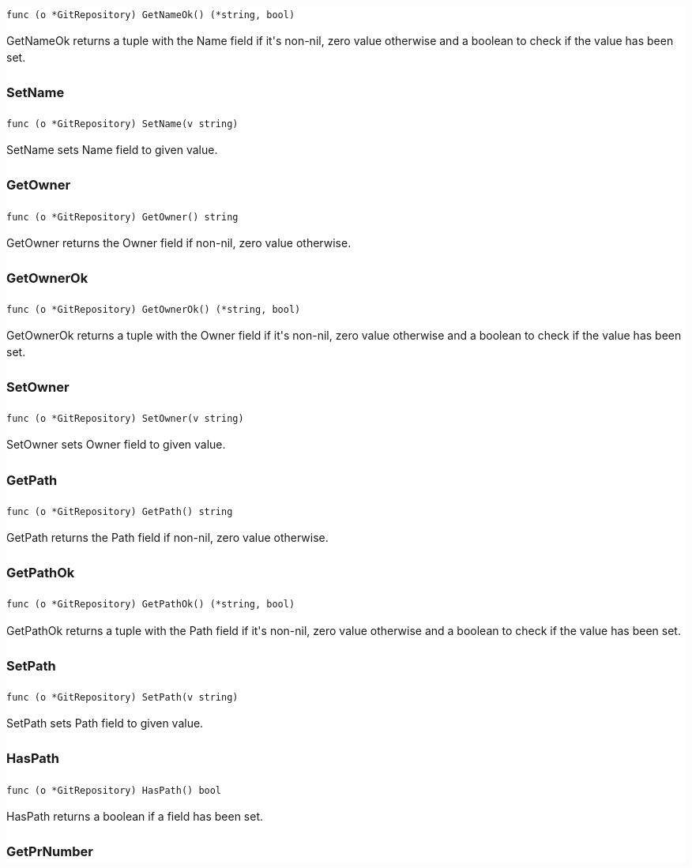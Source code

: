 `func (o *GitRepository) GetNameOk() (*string, bool)`

GetNameOk returns a tuple with the Name field if it's non-nil, zero value otherwise
and a boolean to check if the value has been set.

### SetName

`func (o *GitRepository) SetName(v string)`

SetName sets Name field to given value.


### GetOwner

`func (o *GitRepository) GetOwner() string`

GetOwner returns the Owner field if non-nil, zero value otherwise.

### GetOwnerOk

`func (o *GitRepository) GetOwnerOk() (*string, bool)`

GetOwnerOk returns a tuple with the Owner field if it's non-nil, zero value otherwise
and a boolean to check if the value has been set.

### SetOwner

`func (o *GitRepository) SetOwner(v string)`

SetOwner sets Owner field to given value.


### GetPath

`func (o *GitRepository) GetPath() string`

GetPath returns the Path field if non-nil, zero value otherwise.

### GetPathOk

`func (o *GitRepository) GetPathOk() (*string, bool)`

GetPathOk returns a tuple with the Path field if it's non-nil, zero value otherwise
and a boolean to check if the value has been set.

### SetPath

`func (o *GitRepository) SetPath(v string)`

SetPath sets Path field to given value.

### HasPath

`func (o *GitRepository) HasPath() bool`

HasPath returns a boolean if a field has been set.

### GetPrNumber
